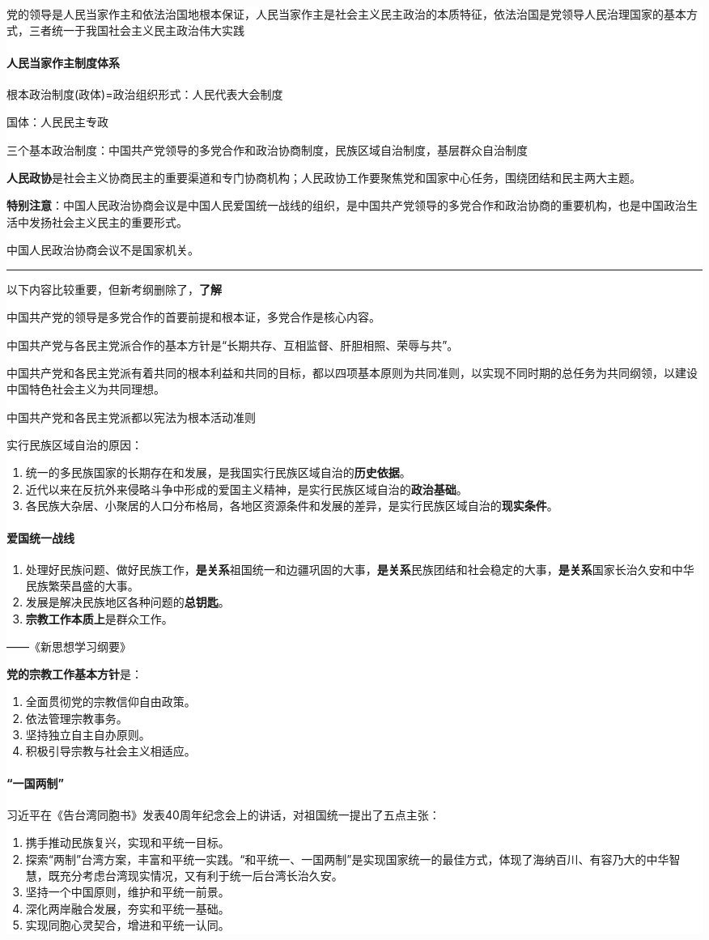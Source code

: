 党的领导是人民当家作主和依法治国地根本保证，人民当家作主是社会主义民主政治的本质特征，依法治国是党领导人民治理国家的基本方式，三者统一于我国社会主义民主政治伟大实践

#### 人民当家作主制度体系

根本政治制度(政体)=政治组织形式：人民代表大会制度

国体：人民民主专政

三个基本政治制度：中国共产党领导的多党合作和政治协商制度，民族区域自治制度，基层群众自治制度

**人民政协**是社会主义协商民主的重要渠道和专门协商机构；人民政协工作要聚焦党和国家中心任务，围绕团结和民主两大主题。

**特别注意**：中国人民政治协商会议是中国人民爱国统一战线的组织，是中国共产党领导的多党合作和政治协商的重要机构，也是中国政治生活中发扬社会主义民主的重要形式。

中国人民政治协商会议不是国家机关。

---

以下内容比较重要，但新考纲删除了，**了解**

中国共产党的领导是多党合作的首要前提和根本证，多党合作是核心内容。 

中国共产党与各民主党派合作的基本方针是“长期共存、互相监督、肝胆相照、荣辱与共”。 

中国共产党和各民主党派有着共同的根本利益和共同的目标，都以四项基本原则为共同准则，以实现不同时期的总任务为共同纲领，以建设中国特色社会主义为共同理想。

中国共产党和各民主党派都以宪法为根本活动准则

实行民族区域自治的原因： 

1. 统一的多民族国家的长期存在和发展，是我国实行民族区域自治的**历史依据**。
2. 近代以来在反抗外来侵略斗争中形成的爱国主义精神，是实行民族区域自治的**政治基础**。
3. 各民族大杂居、小聚居的人口分布格局，各地区资源条件和发展的差异，是实行民族区域自治的**现实条件**。


#### 爱国统一战线

1. 处理好民族问题、做好民族工作，**是关系**祖国统一和边疆巩固的大事，**是关系**民族团结和社会稳定的大事，**是关系**国家长治久安和中华民族繁荣昌盛的大事。 
2. 发展是解决民族地区各种问题的**总钥匙**。 
3. **宗教工作本质上**是群众工作。

  ——《新思想学习纲要》

**党的宗教工作基本方针**是：

1. 全面贯彻党的宗教信仰自由政策。 
2. 依法管理宗教事务。
3. 坚持独立自主自办原则。 
4. 积极引导宗教与社会主义相适应。


#### “一国两制”

习近平在《告台湾同胞书》发表40周年纪念会上的讲话，对祖国统一提出了五点主张： 

1. 携手推动民族复兴，实现和平统一目标。
2. 探索“两制”台湾方案，丰富和平统一实践。“和平统一、一国两制”是实现国家统一的最佳方式，体现了海纳百川、有容乃大的中华智慧，既充分考虑台湾现实情况，又有利于统一后台湾长治久安。
3. 坚持一个中国原则，维护和平统一前景。
4. 深化两岸融合发展，夯实和平统一基础。
5. 实现同胞心灵契合，增进和平统一认同。
